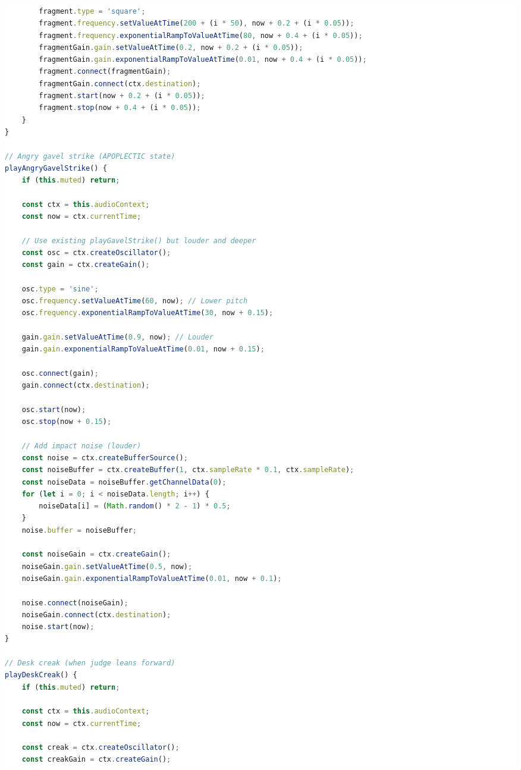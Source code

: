 ```javascript
        fragment.type = 'square';
        fragment.frequency.setValueAtTime(200 + (i * 50), now + 0.2 + (i * 0.05));
        fragment.frequency.exponentialRampToValueAtTime(80, now + 0.4 + (i * 0.05));
        fragmentGain.gain.setValueAtTime(0.2, now + 0.2 + (i * 0.05));
        fragmentGain.gain.exponentialRampToValueAtTime(0.01, now + 0.4 + (i * 0.05));
        fragment.connect(fragmentGain);
        fragmentGain.connect(ctx.destination);
        fragment.start(now + 0.2 + (i * 0.05));
        fragment.stop(now + 0.4 + (i * 0.05));
    }
}

// Angry gavel strike (APOPLECTIC state)
playAngryGavelStrike() {
    if (this.muted) return;

    const ctx = this.audioContext;
    const now = ctx.currentTime;

    // Use existing playGavelStrike() but louder and deeper
    const osc = ctx.createOscillator();
    const gain = ctx.createGain();

    osc.type = 'sine';
    osc.frequency.setValueAtTime(60, now); // Lower pitch
    osc.frequency.exponentialRampToValueAtTime(30, now + 0.15);

    gain.gain.setValueAtTime(0.9, now); // Louder
    gain.gain.exponentialRampToValueAtTime(0.01, now + 0.15);

    osc.connect(gain);
    gain.connect(ctx.destination);

    osc.start(now);
    osc.stop(now + 0.15);

    // Add impact noise (louder)
    const noise = ctx.createBufferSource();
    const noiseBuffer = ctx.createBuffer(1, ctx.sampleRate * 0.1, ctx.sampleRate);
    const noiseData = noiseBuffer.getChannelData(0);
    for (let i = 0; i < noiseData.length; i++) {
        noiseData[i] = (Math.random() * 2 - 1) * 0.5;
    }
    noise.buffer = noiseBuffer;

    const noiseGain = ctx.createGain();
    noiseGain.gain.setValueAtTime(0.5, now);
    noiseGain.gain.exponentialRampToValueAtTime(0.01, now + 0.1);

    noise.connect(noiseGain);
    noiseGain.connect(ctx.destination);
    noise.start(now);
}

// Desk creak (when judge leans forward)
playDeskCreak() {
    if (this.muted) return;

    const ctx = this.audioContext;
    const now = ctx.currentTime;

    const creak = ctx.createOscillator();
    const creakGain = ctx.createGain();
```